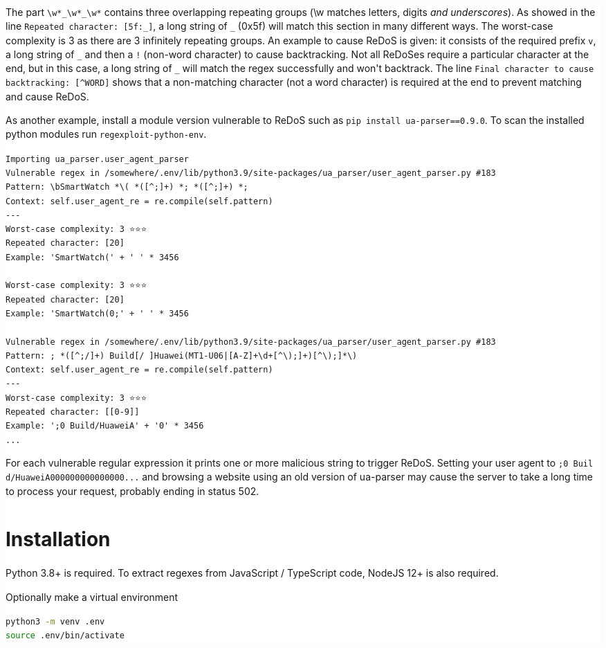 The part `\w*_\w*_\w*` contains three overlapping repeating groups (\w matches letters, digits *and underscores*). As showed in the line `Repeated character: [5f:_]`, a long string of `_` (0x5f) will match this section in many different ways. The worst-case complexity is 3 as there are 3 infinitely repeating groups. An example to cause ReDoS is given: it consists of the required prefix `v`, a long string of `_` and then a `!` (non-word character) to cause backtracking. Not all ReDoSes require a particular character at the end, but in this case, a long string of `_` will match the regex successfully and won't backtrack. The line `Final character to cause backtracking: [^WORD]` shows that a non-matching character (not a word character) is required at the end to prevent matching and cause ReDoS.

As another example, install a module version vulnerable to ReDoS such as `pip install ua-parser==0.9.0`.
To scan the installed python modules run `regexploit-python-env`.

```
Importing ua_parser.user_agent_parser
Vulnerable regex in /somewhere/.env/lib/python3.9/site-packages/ua_parser/user_agent_parser.py #183
Pattern: \bSmartWatch *\( *([^;]+) *; *([^;]+) *;
Context: self.user_agent_re = re.compile(self.pattern)
---
Worst-case complexity: 3 ⭐⭐⭐
Repeated character: [20]
Example: 'SmartWatch(' + ' ' * 3456

Worst-case complexity: 3 ⭐⭐⭐
Repeated character: [20]
Example: 'SmartWatch(0;' + ' ' * 3456

Vulnerable regex in /somewhere/.env/lib/python3.9/site-packages/ua_parser/user_agent_parser.py #183
Pattern: ; *([^;/]+) Build[/ ]Huawei(MT1-U06|[A-Z]+\d+[^\);]+)[^\);]*\)
Context: self.user_agent_re = re.compile(self.pattern)
---
Worst-case complexity: 3 ⭐⭐⭐
Repeated character: [[0-9]]
Example: ';0 Build/HuaweiA' + '0' * 3456
...
```

For each vulnerable regular expression it prints one or more malicious string to trigger ReDoS. Setting your user agent to `;0 Build/HuaweiA000000000000000...` and browsing a website using an old version of ua-parser may cause the server to take a long time to process your request, probably ending in status 502.

# Installation

Python 3.8+ is required. To extract regexes from JavaScript / TypeScript code, NodeJS 12+ is also required.

Optionally make a virtual environment

```bash
python3 -m venv .env
source .env/bin/activate
```
